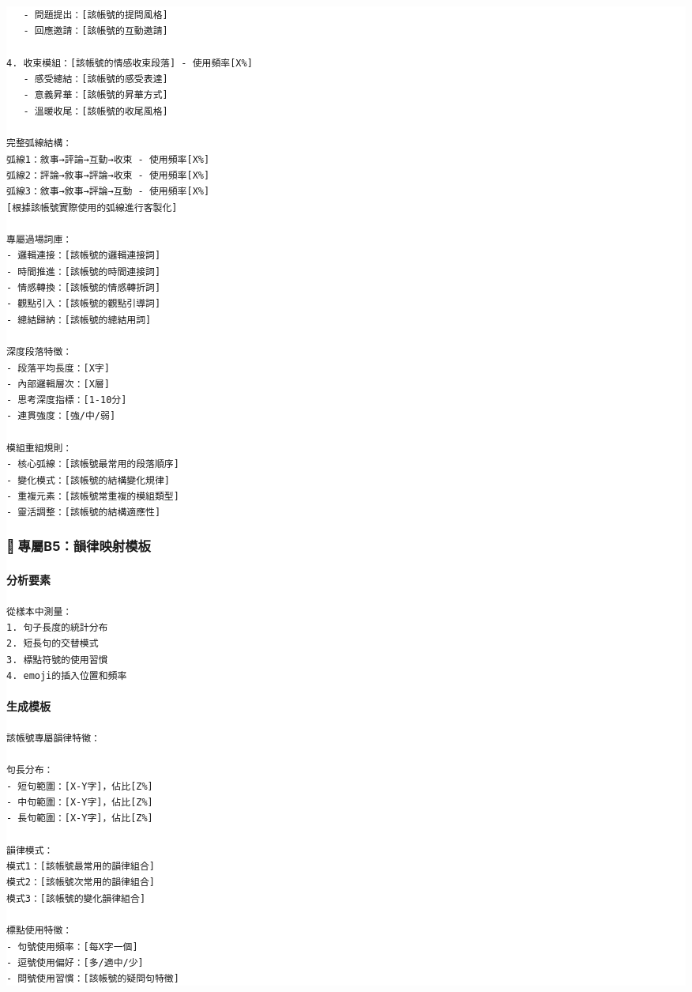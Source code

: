 ```
   - 問題提出：[該帳號的提問風格]
   - 回應邀請：[該帳號的互動邀請]

4. 收束模組：[該帳號的情感收束段落] - 使用頻率[X%]
   - 感受總結：[該帳號的感受表達]
   - 意義昇華：[該帳號的昇華方式]
   - 溫暖收尾：[該帳號的收尾風格]

完整弧線結構：
弧線1：敘事→評論→互動→收束 - 使用頻率[X%]
弧線2：評論→敘事→評論→收束 - 使用頻率[X%]
弧線3：敘事→敘事→評論→互動 - 使用頻率[X%]
[根據該帳號實際使用的弧線進行客製化]

專屬過場詞庫：
- 邏輯連接：[該帳號的邏輯連接詞]
- 時間推進：[該帳號的時間連接詞]
- 情感轉換：[該帳號的情感轉折詞]
- 觀點引入：[該帳號的觀點引導詞]
- 總結歸納：[該帳號的總結用詞]

深度段落特徵：
- 段落平均長度：[X字]
- 內部邏輯層次：[X層]
- 思考深度指標：[1-10分]
- 連貫強度：[強/中/弱]

模組重組規則：
- 核心弧線：[該帳號最常用的段落順序]
- 變化模式：[該帳號的結構變化規律]
- 重複元素：[該帳號常重複的模組類型]
- 靈活調整：[該帳號的結構適應性]
```

### 🔸 專屬B5：韻律映射模板

#### 分析要素
```
從樣本中測量：
1. 句子長度的統計分布
2. 短長句的交替模式
3. 標點符號的使用習慣
4. emoji的插入位置和頻率
```

#### 生成模板
```
該帳號專屬韻律特徵：

句長分布：
- 短句範圍：[X-Y字]，佔比[Z%]
- 中句範圍：[X-Y字]，佔比[Z%]
- 長句範圍：[X-Y字]，佔比[Z%]

韻律模式：
模式1：[該帳號最常用的韻律組合]
模式2：[該帳號次常用的韻律組合]
模式3：[該帳號的變化韻律組合]

標點使用特徵：
- 句號使用頻率：[每X字一個]
- 逗號使用偏好：[多/適中/少]
- 問號使用習慣：[該帳號的疑問句特徵]
```